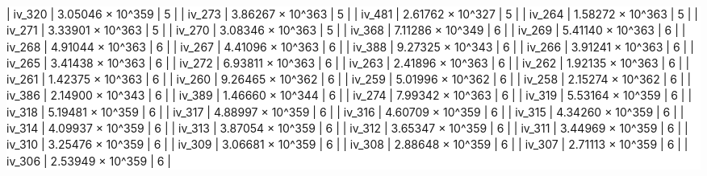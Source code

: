 | iv_320 | 3.05046 × 10^359 | 5 |
| iv_273 | 3.86267 × 10^363 | 5 |
| iv_481 | 2.61762 × 10^327 | 5 |
| iv_264 | 1.58272 × 10^363 | 5 |
| iv_271 | 3.33901 × 10^363 | 5 |
| iv_270 | 3.08346 × 10^363 | 5 |
| iv_368 | 7.11286 × 10^349 | 6 |
| iv_269 | 5.41140 × 10^363 | 6 |
| iv_268 | 4.91044 × 10^363 | 6 |
| iv_267 | 4.41096 × 10^363 | 6 |
| iv_388 | 9.27325 × 10^343 | 6 |
| iv_266 | 3.91241 × 10^363 | 6 |
| iv_265 | 3.41438 × 10^363 | 6 |
| iv_272 | 6.93811 × 10^363 | 6 |
| iv_263 | 2.41896 × 10^363 | 6 |
| iv_262 | 1.92135 × 10^363 | 6 |
| iv_261 | 1.42375 × 10^363 | 6 |
| iv_260 | 9.26465 × 10^362 | 6 |
| iv_259 | 5.01996 × 10^362 | 6 |
| iv_258 | 2.15274 × 10^362 | 6 |
| iv_386 | 2.14900 × 10^343 | 6 |
| iv_389 | 1.46660 × 10^344 | 6 |
| iv_274 | 7.99342 × 10^363 | 6 |
| iv_319 | 5.53164 × 10^359 | 6 |
| iv_318 | 5.19481 × 10^359 | 6 |
| iv_317 | 4.88997 × 10^359 | 6 |
| iv_316 | 4.60709 × 10^359 | 6 |
| iv_315 | 4.34260 × 10^359 | 6 |
| iv_314 | 4.09937 × 10^359 | 6 |
| iv_313 | 3.87054 × 10^359 | 6 |
| iv_312 | 3.65347 × 10^359 | 6 |
| iv_311 | 3.44969 × 10^359 | 6 |
| iv_310 | 3.25476 × 10^359 | 6 |
| iv_309 | 3.06681 × 10^359 | 6 |
| iv_308 | 2.88648 × 10^359 | 6 |
| iv_307 | 2.71113 × 10^359 | 6 |
| iv_306 | 2.53949 × 10^359 | 6 |